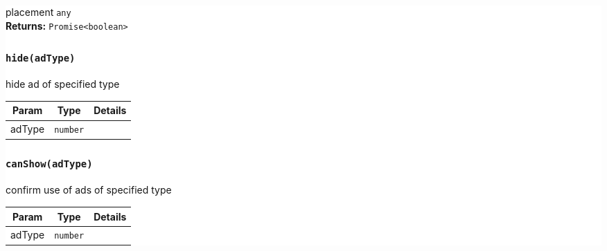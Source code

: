   <tr>
    <td>
      placement</td>
    <td>
      <code>any</code>
    </td>
    <td>
      </td>
  </tr>
  </tbody>
</table>

<div class="return-value" markdown="1">
  <i class="icon ion-arrow-return-left"></i>
  <b>Returns:</b> <code>Promise&lt;boolean&gt;</code> 
</div><h3><a class="anchor" name="hide" href="#hide"></a><code>hide(adType)</code></h3>


hide ad of specified type
<table class="table param-table" style="margin:0;">
  <thead>
  <tr>
    <th>Param</th>
    <th>Type</th>
    <th>Details</th>
  </tr>
  </thead>
  <tbody>
  <tr>
    <td>
      adType</td>
    <td>
      <code>number</code>
    </td>
    <td>
      </td>
  </tr>
  </tbody>
</table>

<h3><a class="anchor" name="canShow" href="#canShow"></a><code>canShow(adType)</code></h3>


confirm use of ads of specified type
<table class="table param-table" style="margin:0;">
  <thead>
  <tr>
    <th>Param</th>
    <th>Type</th>
    <th>Details</th>
  </tr>
  </thead>
  <tbody>
  <tr>
    <td>
      adType</td>
    <td>
      <code>number</code>
    </td>
    <td>
      </td>
  </tr>
  </tbody>
</table>

